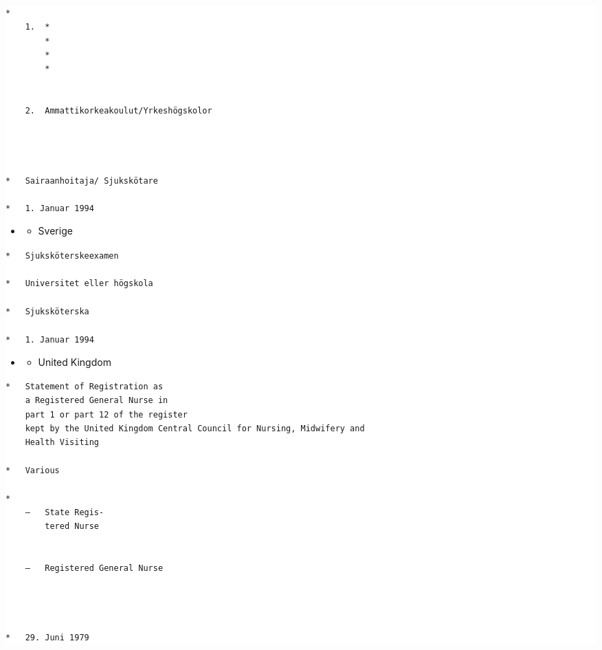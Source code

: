 


    *
        1.  *
            *
            *
            *


        2.  Ammattikorkeakoulut/Yrkeshögskolor




    *   Sairaanhoitaja/ Sjukskötare

    *   1. Januar 1994


*    *   Sverige

    *   Sjuksköterskeexamen

    *   Universitet eller högskola

    *   Sjuksköterska

    *   1. Januar 1994


*    *   United
        Kingdom

    *   Statement of Registration as
        a Registered General Nurse in
        part 1 or part 12 of the register
        kept by the United Kingdom Central Council for Nursing, Midwifery and
        Health Visiting

    *   Various

    *
        –   State Regis-
            tered Nurse


        –   Registered General Nurse




    *   29. Juni 1979



